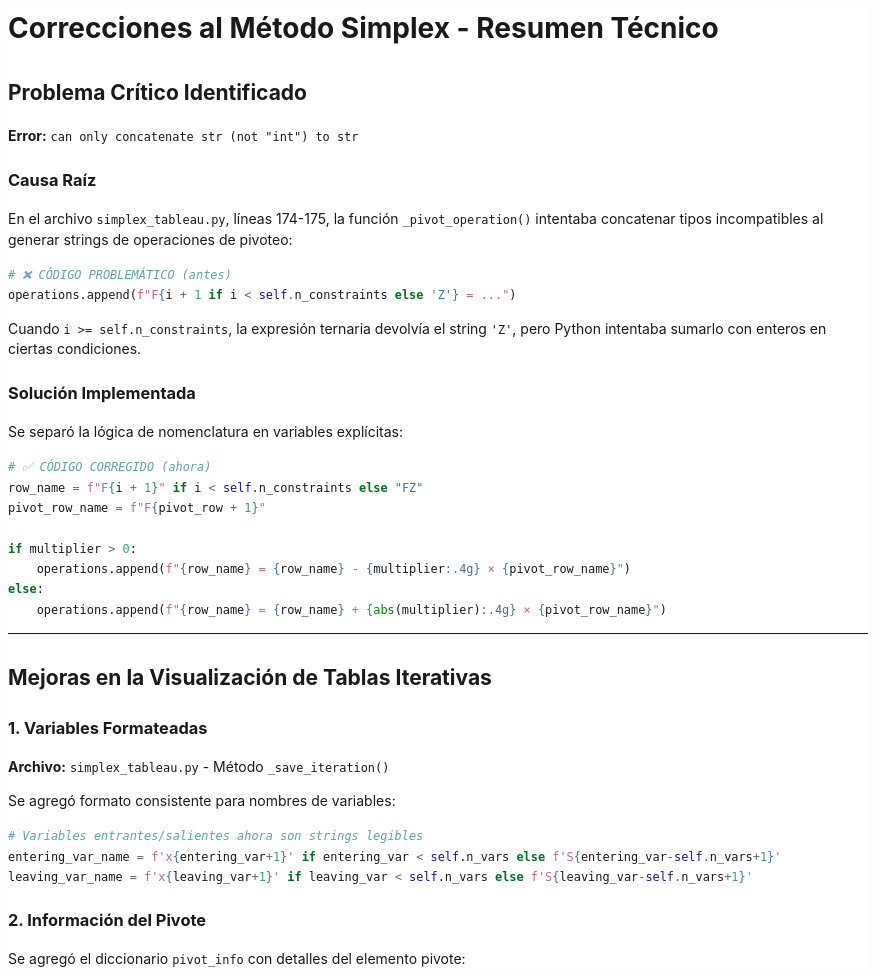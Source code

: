 # Correcciones al Método Simplex - Resumen Técnico

## Problema Crítico Identificado
**Error:** `can only concatenate str (not "int") to str`

### Causa Raíz
En el archivo `simplex_tableau.py`, líneas 174-175, la función `_pivot_operation()` intentaba concatenar tipos incompatibles al generar strings de operaciones de pivoteo:

```python
# ❌ CÓDIGO PROBLEMÁTICO (antes)
operations.append(f"F{i + 1 if i < self.n_constraints else 'Z'} = ...")
```

Cuando `i >= self.n_constraints`, la expresión ternaria devolvía el string `'Z'`, pero Python intentaba sumarlo con enteros en ciertas condiciones.

### Solución Implementada
Se separó la lógica de nomenclatura en variables explícitas:

```python
# ✅ CÓDIGO CORREGIDO (ahora)
row_name = f"F{i + 1}" if i < self.n_constraints else "FZ"
pivot_row_name = f"F{pivot_row + 1}"

if multiplier > 0:
    operations.append(f"{row_name} = {row_name} - {multiplier:.4g} × {pivot_row_name}")
else:
    operations.append(f"{row_name} = {row_name} + {abs(multiplier):.4g} × {pivot_row_name}")
```

---

## Mejoras en la Visualización de Tablas Iterativas

### 1. Variables Formateadas
**Archivo:** `simplex_tableau.py` - Método `_save_iteration()`

Se agregó formato consistente para nombres de variables:

```python
# Variables entrantes/salientes ahora son strings legibles
entering_var_name = f'x{entering_var+1}' if entering_var < self.n_vars else f'S{entering_var-self.n_vars+1}'
leaving_var_name = f'x{leaving_var+1}' if leaving_var < self.n_vars else f'S{leaving_var-self.n_vars+1}'
```

### 2. Información del Pivote
Se agregó el diccionario `pivot_info` con detalles del elemento pivote:
